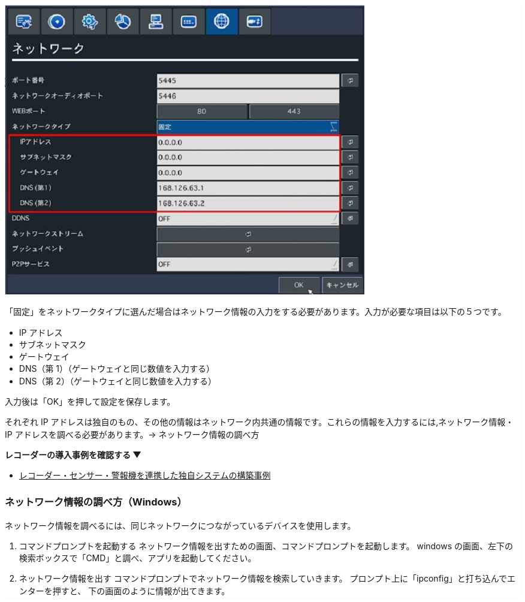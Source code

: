 ![](./images/first-operation/010.jpg)

「固定」をネットワークタイプに選んだ場合はネットワーク情報の入力をする必要があります。入力が必要な項目は以下の５つです。

- IP アドレス
- サブネットマスク
- ゲートウェイ
- DNS（第 1）（ゲートウェイと同じ数値を入力する）
- DNS（第 2）（ゲートウェイと同じ数値を入力する）

入力後は「OK」を押して設定を保存します。

それぞれ IP アドレスは独自のもの、その他の情報はネットワーク内共通の情報です。これらの情報を入力するには,ネットワーク情報・IP アドレスを調べる必要があります。→ ネットワーク情報の調べ方

**レコーダーの導入事例を確認する ▼**

- [レコーダー・センサー・警報機を連携した独自システムの構築事例](https://isecj.jp/case/system-design)

### ネットワーク情報の調べ方（Windows）

ネットワーク情報を調べるには、同じネットワークにつながっているデバイスを使用します。

1. コマンドプロンプトを起動する
   ネットワーク情報を出すための画面、コマンドプロンプトを起動します。
   windows の画面、左下の検索ボックスで「CMD」と調べ、アプリを起動してください。

2. ネットワーク情報を出す
   コマンドプロンプトでネットワーク情報を検索していきます。
   プロンプト上に「ipconfig」と打ち込んでエンターを押すと、
   下の画面のように情報が出てきます。
